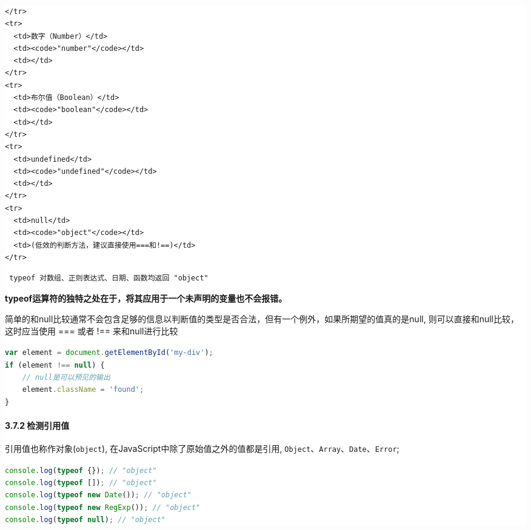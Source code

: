 	</tr>
	<tr>
	  <td>数字（Number）</td>
	  <td><code>"number"</code></td>
	  <td></td>
	</tr>
	<tr>
	  <td>布尔值（Boolean）</td>
	  <td><code>"boolean"</code></td>
	  <td></td>
	</tr>
	<tr>
	  <td>undefined</td>
	  <td><code>"undefined"</code></td>
	  <td></td>
	</tr>
	<tr>
	  <td>null</td>
	  <td><code>"object"</code></td>
	  <td>(低效的判断方法，建议直接使用===和!==)</td>
	</tr>
   <tr>
	<td colspan="4">
		<code> typeof 对数组、正则表达式、日期、函数均返回 "object" </code>
	</td>
   </tr>
  </tbody>
</table>

**typeof运算符的独特之处在于，将其应用于一个未声明的变量也不会报错。**

简单的和null比较通常不会包含足够的信息以判断值的类型是否合法，但有一个例外，如果所期望的值真的是null,
则可以直接和null比较，这时应当使用 === 或者 !== 来和null进行比较

```javascript
var element = document.getElementById('my-div');
if (element !== null) { 
	// null是可以预见的输出
	element.className = 'found';
}
```


#### 3.7.2 检测引用值

引用值也称作对象(`object`), 在JavaScript中除了原始值之外的值都是引用,
`Object`、`Array`、`Date`、`Error`;
```javascript
console.log(typeof {}); // "object"
console.log(typeof []); // "object"
console.log(typeof new Date()); // "object"
console.log(typeof new RegExp()); // "object"
console.log(typeof null); // "object"
```
